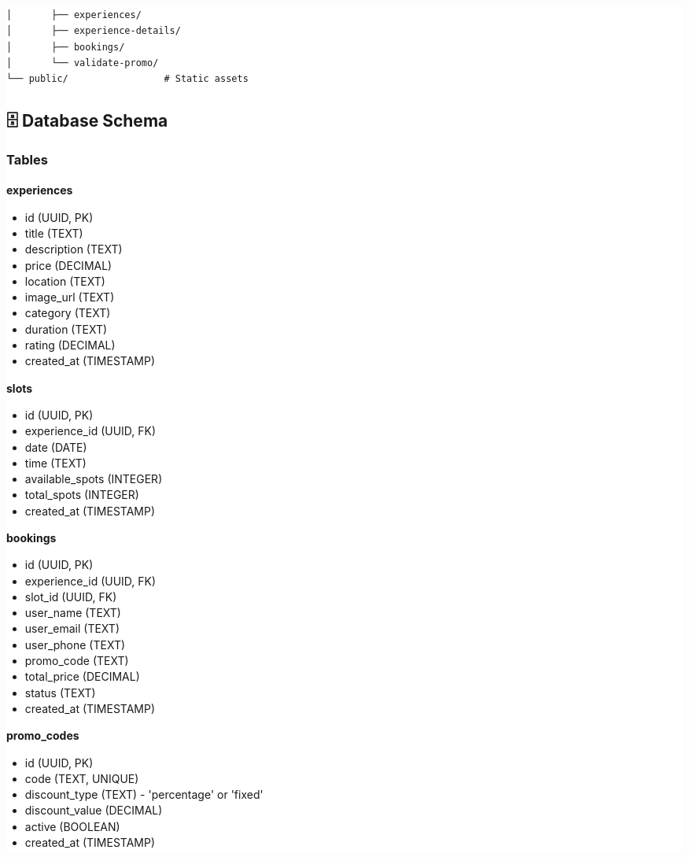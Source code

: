 ```
│       ├── experiences/
│       ├── experience-details/
│       ├── bookings/
│       └── validate-promo/
└── public/                 # Static assets
```

## 🗄️ Database Schema

### Tables

**experiences**
- id (UUID, PK)
- title (TEXT)
- description (TEXT)
- price (DECIMAL)
- location (TEXT)
- image_url (TEXT)
- category (TEXT)
- duration (TEXT)
- rating (DECIMAL)
- created_at (TIMESTAMP)

**slots**
- id (UUID, PK)
- experience_id (UUID, FK)
- date (DATE)
- time (TEXT)
- available_spots (INTEGER)
- total_spots (INTEGER)
- created_at (TIMESTAMP)

**bookings**
- id (UUID, PK)
- experience_id (UUID, FK)
- slot_id (UUID, FK)
- user_name (TEXT)
- user_email (TEXT)
- user_phone (TEXT)
- promo_code (TEXT)
- total_price (DECIMAL)
- status (TEXT)
- created_at (TIMESTAMP)

**promo_codes**
- id (UUID, PK)
- code (TEXT, UNIQUE)
- discount_type (TEXT) - 'percentage' or 'fixed'
- discount_value (DECIMAL)
- active (BOOLEAN)
- created_at (TIMESTAMP)
